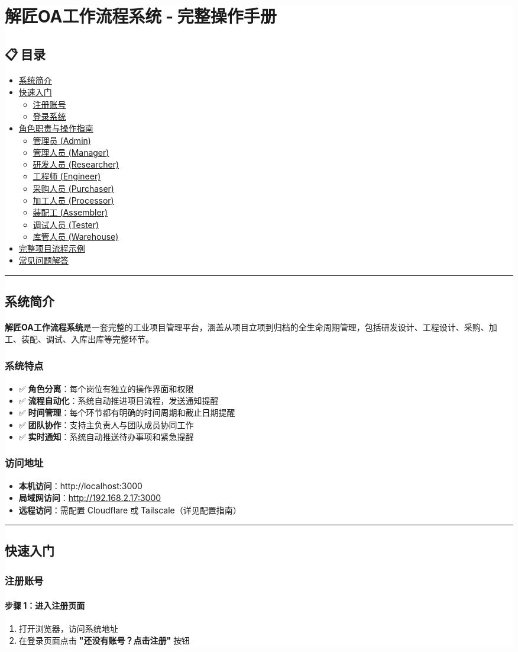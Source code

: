 # 解匠OA工作流程系统 - 完整操作手册

## 📋 目录

- [系统简介](#系统简介)
- [快速入门](#快速入门)
  - [注册账号](#注册账号)
  - [登录系统](#登录系统)
- [角色职责与操作指南](#角色职责与操作指南)
  - [管理员 (Admin)](#1-管理员-admin)
  - [管理人员 (Manager)](#2-管理人员-manager)
  - [研发人员 (Researcher)](#3-研发人员-researcher)
  - [工程师 (Engineer)](#4-工程师-engineer)
  - [采购人员 (Purchaser)](#5-采购人员-purchaser)
  - [加工人员 (Processor)](#6-加工人员-processor)
  - [装配工 (Assembler)](#7-装配工-assembler)
  - [调试人员 (Tester)](#8-调试人员-tester)
  - [库管人员 (Warehouse)](#9-库管人员-warehouse)
- [完整项目流程示例](#完整项目流程示例)
- [常见问题解答](#常见问题解答)

---

## 系统简介

**解匠OA工作流程系统**是一套完整的工业项目管理平台，涵盖从项目立项到归档的全生命周期管理，包括研发设计、工程设计、采购、加工、装配、调试、入库出库等完整环节。

### 系统特点

- ✅ **角色分离**：每个岗位有独立的操作界面和权限
- ✅ **流程自动化**：系统自动推进项目流程，发送通知提醒
- ✅ **时间管理**：每个环节都有明确的时间周期和截止日期提醒
- ✅ **团队协作**：支持主负责人与团队成员协同工作
- ✅ **实时通知**：系统自动推送待办事项和紧急提醒

### 访问地址

- **本机访问**：http://localhost:3000
- **局域网访问**：http://192.168.2.17:3000
- **远程访问**：需配置 Cloudflare 或 Tailscale（详见配置指南）

---

## 快速入门

### 注册账号

#### 步骤 1：进入注册页面

1. 打开浏览器，访问系统地址
2. 在登录页面点击 **"还没有账号？点击注册"** 按钮

